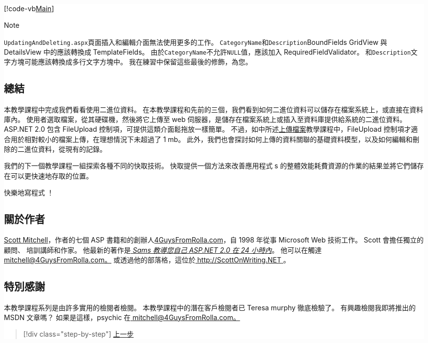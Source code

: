 
[!code-vb[Main](updating-and-deleting-existing-binary-data-vb/samples/sample13.vb)]

> [!NOTE]
> `UpdatingAndDeleting.aspx`頁面插入和編輯介面無法使用更多的工作。 `CategoryName`和`Description`BoundFields GridView 與 DetailsView 中的應該轉換成 TemplateFields。 由於`CategoryName`不允許`NULL`值，應該加入 RequiredFieldValidator。 和`Description`文字方塊可能應該轉換成多行文字方塊中。 我在練習中保留這些最後的修飾，為您。


## <a name="summary"></a>總結

本教學課程中完成我們看看使用二進位資料。 在本教學課程和先前的三個，我們看到如何二進位資料可以儲存在檔案系統上，或直接在資料庫內。 使用者選取檔案，從其硬碟機，然後將它上傳至 web 伺服器，是儲存在檔案系統上或插入至資料庫提供給系統的二進位資料。 ASP.NET 2.0 包含 FileUpload 控制項，可提供這類介面鬆拖放一樣簡單。 不過，如中所述[上傳檔案](uploading-files-vb.md)教學課程中，FileUpload 控制項才適合用於相對較小的檔案上傳，在理想情況下未超過了 1 mb。 此外，我們也會探討如何上傳的資料關聯的基礎資料模型，以及如何編輯和刪除的二進位資料，從現有的記錄。

我們的下一個教學課程一組探索各種不同的快取技術。 快取提供一個方法來改善應用程式 s 的整體效能耗費資源的作業的結果並將它們儲存在可以更快速地存取的位置。

快樂地寫程式 ！

## <a name="about-the-author"></a>關於作者

[Scott Mitchell](http://www.4guysfromrolla.com/ScottMitchell.shtml)，作者的七個 ASP 書籍和的創辦人[4GuysFromRolla.com](http://www.4guysfromrolla.com)，自 1998 年從事 Microsoft Web 技術工作。 Scott 會擔任獨立的顧問、 培訓講師和作家。 他最新的著作是[ *Sams 教導您自己 ASP.NET 2.0 在 24 小時內*](https://www.amazon.com/exec/obidos/ASIN/0672327384/4guysfromrollaco)。 他可以在觸達[ mitchell@4GuysFromRolla.com。](mailto:mitchell@4GuysFromRolla.com) 或透過他的部落格，這位於[ http://ScottOnWriting.NET ](http://ScottOnWriting.NET)。

## <a name="special-thanks-to"></a>特別感謝

本教學課程系列是由許多實用的檢閱者檢閱。 本教學課程中的潛在客戶檢閱者已 Teresa murphy 徹底檢驗了。 有興趣檢閱我即將推出的 MSDN 文章嗎？ 如果是這樣，psychic 在[ mitchell@4GuysFromRolla.com。](mailto:mitchell@4GuysFromRolla.com)

> [!div class="step-by-step"]
> [上一步](including-a-file-upload-option-when-adding-a-new-record-vb.md)
